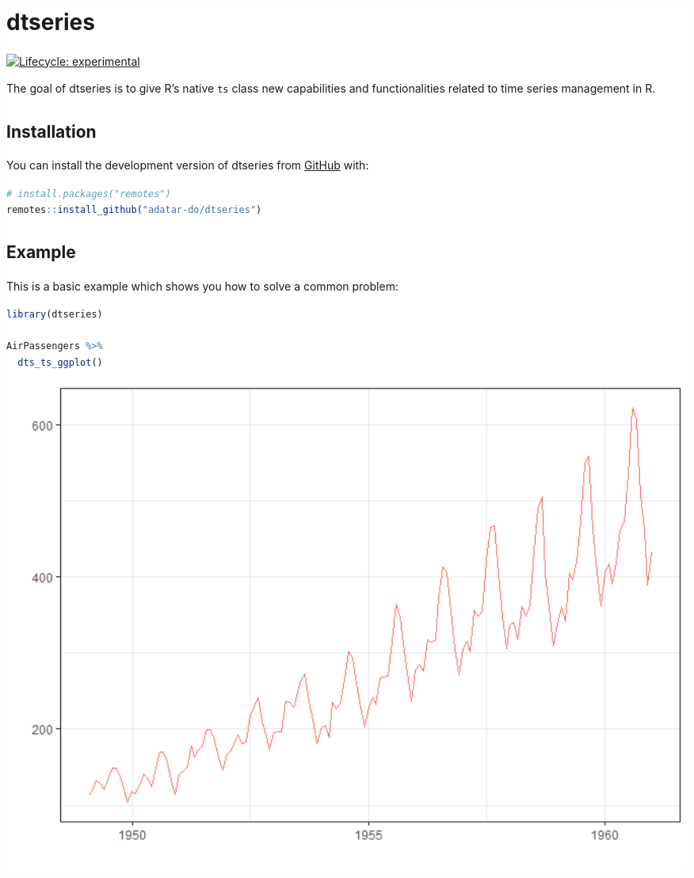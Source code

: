 


# dtseries



[![Lifecycle:
experimental](https://img.shields.io/badge/lifecycle-experimental-orange.svg)](https://lifecycle.r-lib.org/articles/stages.html#experimental)


The goal of dtseries is to give R’s native `ts` class new capabilities
and functionalities related to time series management in R.

## Installation

You can install the development version of dtseries from
[GitHub](https://github.com/) with:

``` r
# install.packages("remotes")
remotes::install_github("adatar-do/dtseries")
```

## Example

This is a basic example which shows you how to solve a common problem:

``` r
library(dtseries)

AirPassengers %>% 
  dts_ts_ggplot()
```

<img src="man/figures/README-unnamed-chunk-2-1.png" width="100%" />
